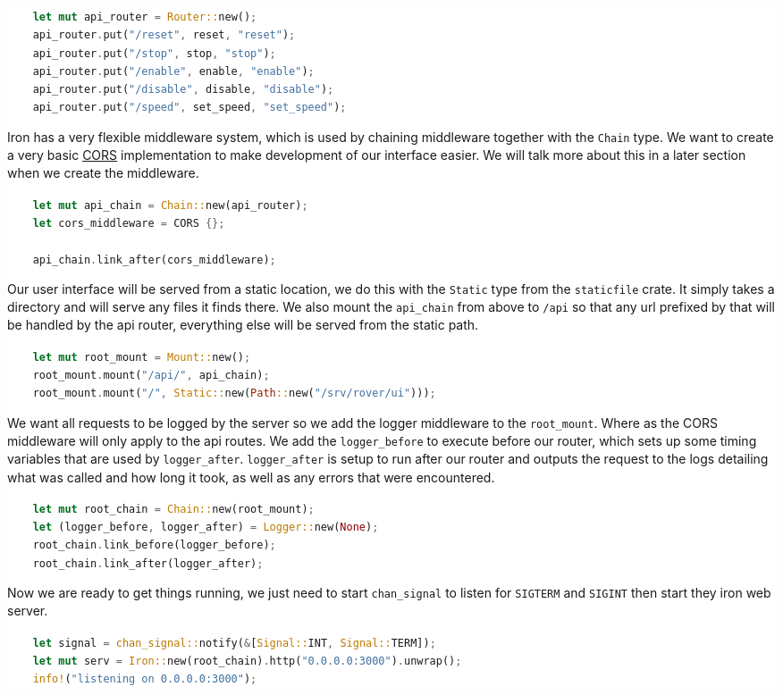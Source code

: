 ```rust
    let mut api_router = Router::new();
    api_router.put("/reset", reset, "reset");
    api_router.put("/stop", stop, "stop");
    api_router.put("/enable", enable, "enable");
    api_router.put("/disable", disable, "disable");
    api_router.put("/speed", set_speed, "set_speed");
```

Iron has a very flexible middleware system, which is used by chaining middleware
together with the `Chain` type. We want to create a very basic
[CORS](https://spring.io/understanding/CORS) implementation to make development
of our interface easier. We will talk more about this in a later section when we
create the middleware.

```rust
    let mut api_chain = Chain::new(api_router);
    let cors_middleware = CORS {};

    api_chain.link_after(cors_middleware);
```

Our user interface will be served from a static location, we do this with the
`Static` type from the `staticfile` crate. It simply takes a directory and will
serve any files it finds there. We also mount the `api_chain` from above to
`/api` so that any url prefixed by that will be handled by the api router,
everything else will be served from the static path.

```rust
    let mut root_mount = Mount::new();
    root_mount.mount("/api/", api_chain);
    root_mount.mount("/", Static::new(Path::new("/srv/rover/ui")));
```

We want all requests to be logged by the server so we add the logger middleware
to the `root_mount`. Where as the CORS middleware will only apply to the api
routes. We add the `logger_before` to execute before our router, which sets up
some timing variables that are used by `logger_after`. `logger_after` is setup
to run after our router and outputs the request to the logs detailing what was
called and how long it took, as well as any errors that were encountered.

```rust
    let mut root_chain = Chain::new(root_mount);
    let (logger_before, logger_after) = Logger::new(None);
    root_chain.link_before(logger_before);
    root_chain.link_after(logger_after);
```

Now we are ready to get things running, we just need to start `chan_signal` to
listen for `SIGTERM` and `SIGINT` then start they iron web server.

```rust
    let signal = chan_signal::notify(&[Signal::INT, Signal::TERM]);
    let mut serv = Iron::new(root_chain).http("0.0.0.0:3000").unwrap();
    info!("listening on 0.0.0.0:3000");
```
